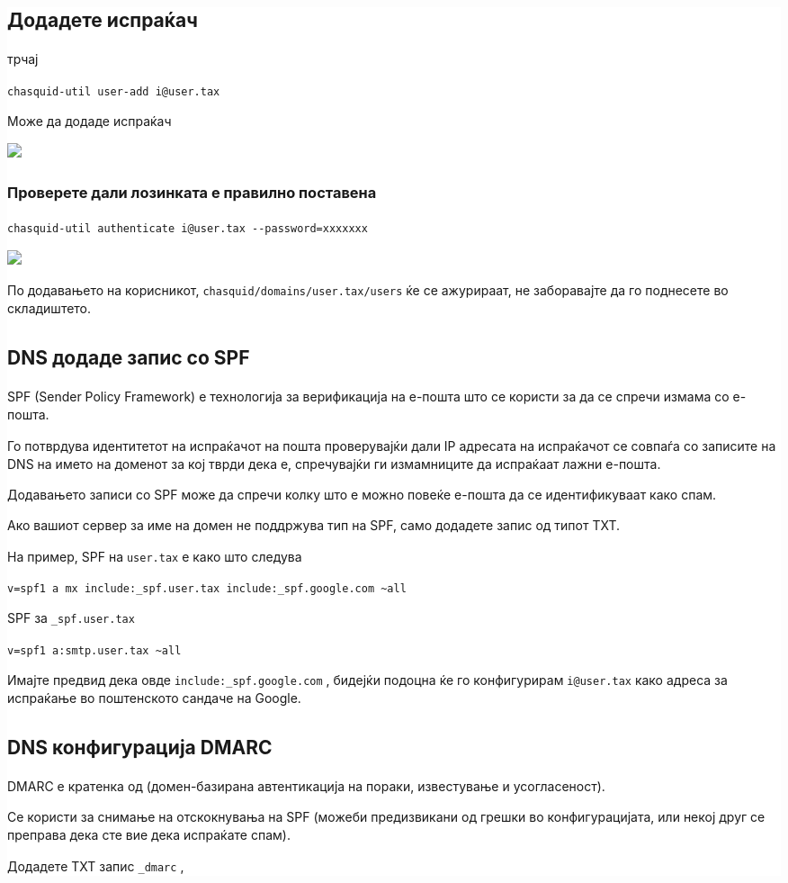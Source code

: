 ## Додадете испраќач

трчај

```
chasquid-util user-add i@user.tax
```

Може да додаде испраќач

![](https://pub-b8db533c86124200a9d799bf3ba88099.r2.dev/2023/03/khHjLof.webp)

### Проверете дали лозинката е правилно поставена

```
chasquid-util authenticate i@user.tax --password=xxxxxxx
```

![](https://pub-b8db533c86124200a9d799bf3ba88099.r2.dev/2023/03/e92JHXq.webp)

По додавањето на корисникот, `chasquid/domains/user.tax/users` ќе се ажурираат, не заборавајте да го поднесете во складиштето.

## DNS додаде запис со SPF

SPF (Sender Policy Framework) е технологија за верификација на е-пошта што се користи за да се спречи измама со е-пошта.

Го потврдува идентитетот на испраќачот на пошта проверувајќи дали IP адресата на испраќачот се совпаѓа со записите на DNS на името на доменот за кој тврди дека е, спречувајќи ги измамниците да испраќаат лажни е-пошта.

Додавањето записи со SPF може да спречи колку што е можно повеќе е-пошта да се идентификуваат како спам.

Ако вашиот сервер за име на домен не поддржува тип на SPF, само додадете запис од типот TXT.

На пример, SPF на `user.tax` е како што следува

`v=spf1 a mx include:_spf.user.tax include:_spf.google.com ~all`

SPF за `_spf.user.tax`

`v=spf1 a:smtp.user.tax ~all`

Имајте предвид дека овде `include:_spf.google.com` , бидејќи подоцна ќе го конфигурирам `i@user.tax` како адреса за испраќање во поштенското сандаче на Google.

## DNS конфигурација DMARC

DMARC е кратенка од (домен-базирана автентикација на пораки, известување и усогласеност).

Се користи за снимање на отскокнувања на SPF (можеби предизвикани од грешки во конфигурацијата, или некој друг се преправа дека сте вие ​​дека испраќате спам).

Додадете TXT запис `_dmarc` ,
